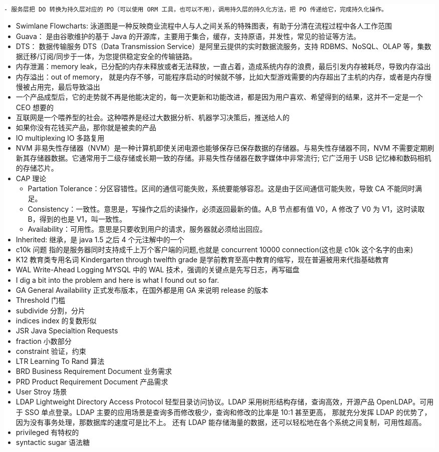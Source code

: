     - 服务层把 DO 转换为持久层对应的 PO（可以使用 ORM 工具，也可以不用），调用持久层的持久化方法，把 PO 传递给它，完成持久化操作。
- Swimlane Flowcharts: 泳道图是一种反映商业流程中人与人之间关系的特殊图表，有助于分清在流程过程中各人工作范围
- Guava： 是由谷歌维护的基于 Java 的开源库，主要用于集合，缓存，支持原语，并发性，常见的验证等方法。
- DTS： 数据传输服务 DTS（Data Transmission Service）是阿里云提供的实时数据流服务，支持 RDBMS、NoSQL、OLAP 等，集数据迁移/订阅/同步于一体，为您提供稳定安全的传输链路。
- 内存泄漏：memory leak，已分配的内存未释放或者无法释放，一直占着，造成系统内存的浪费，最后引发内存被耗尽，导致内存溢出
- 内存溢出：out of memory， 就是内存不够，可能程序启动的时候就不够，比如大型游戏需要的内存超出了主机的内存，或者是内存慢慢被占用完，最后导致溢出
- 一个产品成型后，它的走势就不再是他能决定的，每一次更新和功能改进，都是因为用户喜欢、希望得到的结果，这并不一定是一个 CEO 想要的
- 互联网是一个喂养型的社会。这种喂养是经过大数据分析、机器学习决策后，推送给人的
- 如果你没有花钱买产品，那你就是被卖的产品
- IO multiplexing IO 多路复用
- NVM 非易失性存储器（NVM）是一种计算机即使关闭电源也能够保存已保存数据的存储器。与易失性存储器不同，NVM 不需要定期刷新其存储器数据。它通常用于二级存储或长期一致的存储。非易失性存储器在数字媒体中非常流行; 它广泛用于 USB 记忆棒和数码相机的存储芯片。
- CAP 理论
  - Partation Tolerance：分区容错性。区间的通信可能失败，系统要能够容忍。这是由于区间通信可能失败，导致 CA 不能同时满足。
  - Consistency：一致性。意思是，写操作之后的读操作，必须返回最新的值。A,B 节点都有值 V0，A 修改了 V0 为 V1，这时读取 B，得到的也是 V1，叫一致性。
  - Availability：可用性。意思是只要收到用户的请求，服务器就必须给出回应。
- Inherited: 继承，是 java 1.5 之后 4 个元注解中的一个
- c10k 问题 指的是服务器同时支持成千上万个客户端的问题,也就是 concurrent 10000 connection(这也是 c10k 这个名字的由来)
- K12 教育类专用名词 Kindergarten through twelfth grade 是学前教育至高中教育的缩写，现在普遍被用来代指基础教育
- WAL Write-Ahead Logging MYSQL 中的 WAL 技术，强调的关键点是先写日志，再写磁盘
- I dig a bit into the problem and here is what I found out so far.
- GA General Availability 正式发布版本，在国外都是用 GA 来说明 release 的版本
- Threshold 门槛
- subdivide 分割，分片
- indices index 的复数形似
- JSR Java Specialtion Requests
- fraction 小数部分
- constraint 验证，约束
- LTR Learning To Rand 算法
- BRD Business Requirement Document 业务需求
- PRD Product Requirement Document 产品需求
- User Stroy 场景
- LDAP Lightweight Directory Access Protocol 轻型目录访问协议。LDAP 采用树形结构存储，查询高效，开源产品 OpenLDAP。可用于 SSO 单点登录。LDAP 主要的应用场景是查询多而修改极少，查询和修改的比率是 10:1 甚至更高， 那就充分发挥 LDAP 的优势了，因为没有事务处理，那数据库的速度可是比不上。 还有 LDAP 能存储海量的数据，还可以轻松地在各个系统之间复制，可用性超高。
- privileged 有特权的
- syntactic sugar 语法糖
